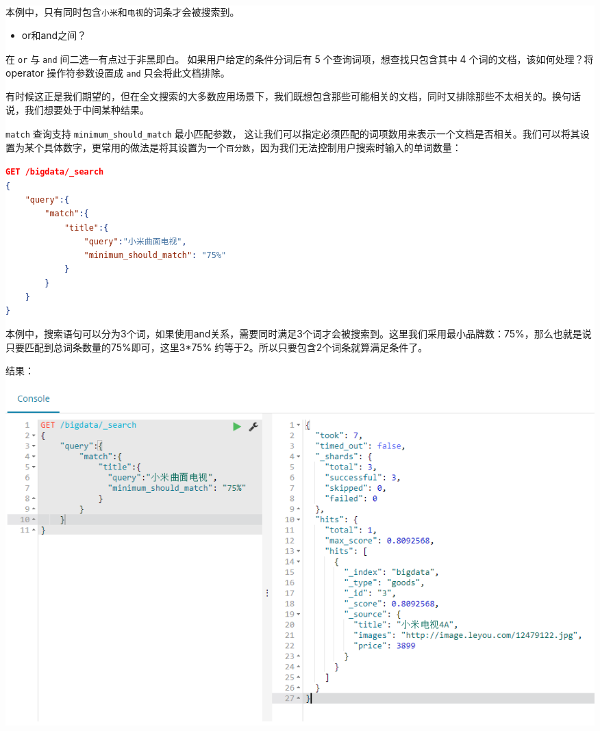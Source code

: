 本例中，只有同时包含`小米`和`电视`的词条才会被搜索到。



- or和and之间？

在 `or` 与 `and` 间二选一有点过于非黑即白。 如果用户给定的条件分词后有 5 个查询词项，想查找只包含其中 4 个词的文档，该如何处理？将 operator 操作符参数设置成 `and` 只会将此文档排除。

有时候这正是我们期望的，但在全文搜索的大多数应用场景下，我们既想包含那些可能相关的文档，同时又排除那些不太相关的。换句话说，我们想要处于中间某种结果。

`match` 查询支持 `minimum_should_match` 最小匹配参数， 这让我们可以指定必须匹配的词项数用来表示一个文档是否相关。我们可以将其设置为某个具体数字，更常用的做法是将其设置为一个`百分数`，因为我们无法控制用户搜索时输入的单词数量：

```json
GET /bigdata/_search
{
    "query":{
        "match":{
            "title":{
            	"query":"小米曲面电视",
            	"minimum_should_match": "75%"
            }
        }
    }
}
```

本例中，搜索语句可以分为3个词，如果使用and关系，需要同时满足3个词才会被搜索到。这里我们采用最小品牌数：75%，那么也就是说只要匹配到总词条数量的75%即可，这里3*75% 约等于2。所以只要包含2个词条就算满足条件了。

结果：

![1526529480394](assets/1526529480394.png)
